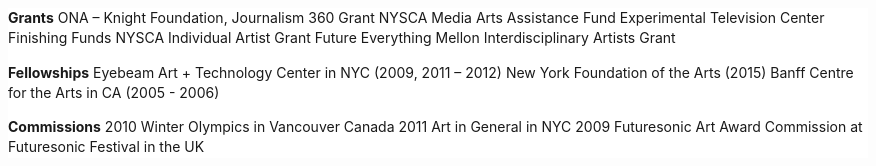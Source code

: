 **Grants**
ONA – Knight Foundation, Journalism 360 Grant
NYSCA Media Arts Assistance Fund
Experimental Television Center Finishing Funds
NYSCA Individual Artist Grant
Future Everything
Mellon Interdisciplinary Artists Grant

**Fellowships**
Eyebeam Art + Technology Center in NYC (2009, 2011 – 2012)
New York Foundation of the Arts (2015)
Banff Centre for the Arts in CA (2005 - 2006)

**Commissions**
2010 Winter Olympics in Vancouver Canada
2011 Art in General in NYC
2009 Futuresonic Art Award Commission at Futuresonic Festival in the UK
